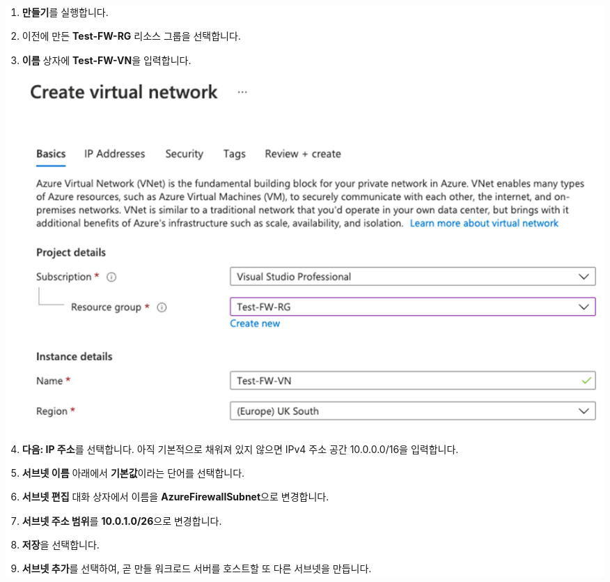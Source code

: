 1. **만들기**를 실행합니다.

1. 이전에 만든 **Test-FW-RG** 리소스 그룹을 선택합니다.

1. **이름** 상자에 **Test-FW-VN**을 입력합니다.

   ![가상 네트워크 만들기 - 기본 사항 탭](../media/create-vnet-basics-for-azure-firewall.png)

1. **다음: IP 주소**를 선택합니다. 아직 기본적으로 채워져 있지 않으면 IPv4 주소 공간 10.0.0.0/16을 입력합니다.

1. **서브넷 이름** 아래에서 **기본값**이라는 단어를 선택합니다.

1. **서브넷 편집** 대화 상자에서 이름을 **AzureFirewallSubnet**으로 변경합니다.

1. **서브넷 주소 범위**를 **10.0.1.0/26**으로 변경합니다.

1. **저장**을 선택합니다.

1. **서브넷 추가**를 선택하여, 곧 만들 워크로드 서버를 호스트할 또 다른 서브넷을 만듭니다.
